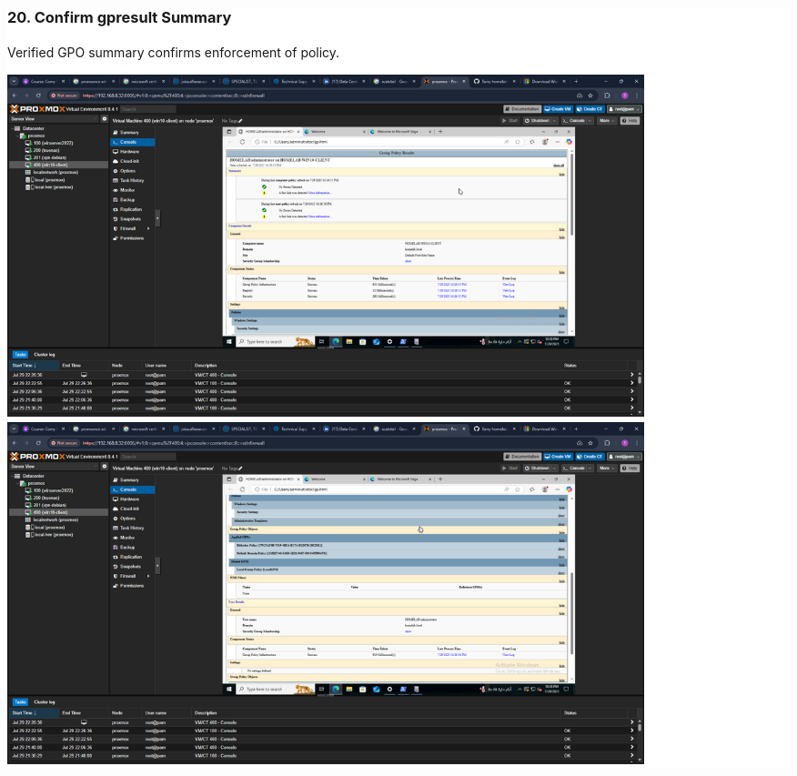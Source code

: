 
### 20. Confirm gpresult Summary

Verified GPO summary confirms enforcement of policy.

<img src="images/19-gpresult-summary-success.png" width="700"/>
<img src="images/20-gpresult-bitlocker-policy-applied.png" width="700"/>